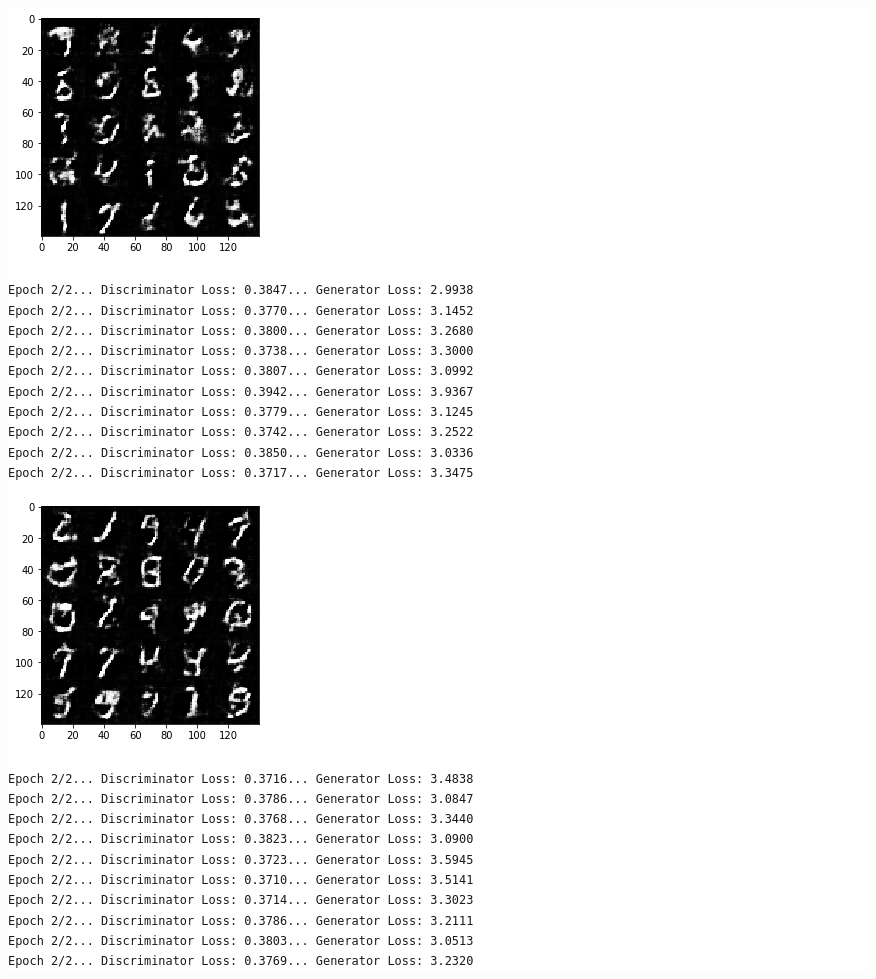 

![png](dlnd_face_generation_files/dlnd_face_generation_24_21.png)


    Epoch 2/2... Discriminator Loss: 0.3847... Generator Loss: 2.9938
    Epoch 2/2... Discriminator Loss: 0.3770... Generator Loss: 3.1452
    Epoch 2/2... Discriminator Loss: 0.3800... Generator Loss: 3.2680
    Epoch 2/2... Discriminator Loss: 0.3738... Generator Loss: 3.3000
    Epoch 2/2... Discriminator Loss: 0.3807... Generator Loss: 3.0992
    Epoch 2/2... Discriminator Loss: 0.3942... Generator Loss: 3.9367
    Epoch 2/2... Discriminator Loss: 0.3779... Generator Loss: 3.1245
    Epoch 2/2... Discriminator Loss: 0.3742... Generator Loss: 3.2522
    Epoch 2/2... Discriminator Loss: 0.3850... Generator Loss: 3.0336
    Epoch 2/2... Discriminator Loss: 0.3717... Generator Loss: 3.3475



![png](dlnd_face_generation_files/dlnd_face_generation_24_23.png)


    Epoch 2/2... Discriminator Loss: 0.3716... Generator Loss: 3.4838
    Epoch 2/2... Discriminator Loss: 0.3786... Generator Loss: 3.0847
    Epoch 2/2... Discriminator Loss: 0.3768... Generator Loss: 3.3440
    Epoch 2/2... Discriminator Loss: 0.3823... Generator Loss: 3.0900
    Epoch 2/2... Discriminator Loss: 0.3723... Generator Loss: 3.5945
    Epoch 2/2... Discriminator Loss: 0.3710... Generator Loss: 3.5141
    Epoch 2/2... Discriminator Loss: 0.3714... Generator Loss: 3.3023
    Epoch 2/2... Discriminator Loss: 0.3786... Generator Loss: 3.2111
    Epoch 2/2... Discriminator Loss: 0.3803... Generator Loss: 3.0513
    Epoch 2/2... Discriminator Loss: 0.3769... Generator Loss: 3.2320
